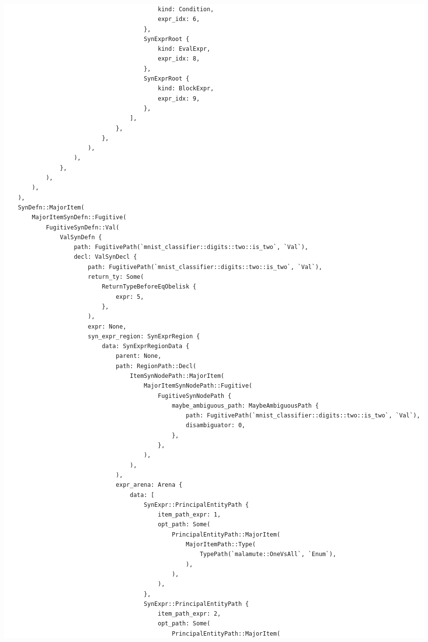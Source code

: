                                                 kind: Condition,
                                                expr_idx: 6,
                                            },
                                            SynExprRoot {
                                                kind: EvalExpr,
                                                expr_idx: 8,
                                            },
                                            SynExprRoot {
                                                kind: BlockExpr,
                                                expr_idx: 9,
                                            },
                                        ],
                                    },
                                },
                            ),
                        ),
                    },
                ),
            ),
        ),
        SynDefn::MajorItem(
            MajorItemSynDefn::Fugitive(
                FugitiveSynDefn::Val(
                    ValSynDefn {
                        path: FugitivePath(`mnist_classifier::digits::two::is_two`, `Val`),
                        decl: ValSynDecl {
                            path: FugitivePath(`mnist_classifier::digits::two::is_two`, `Val`),
                            return_ty: Some(
                                ReturnTypeBeforeEqObelisk {
                                    expr: 5,
                                },
                            ),
                            expr: None,
                            syn_expr_region: SynExprRegion {
                                data: SynExprRegionData {
                                    parent: None,
                                    path: RegionPath::Decl(
                                        ItemSynNodePath::MajorItem(
                                            MajorItemSynNodePath::Fugitive(
                                                FugitiveSynNodePath {
                                                    maybe_ambiguous_path: MaybeAmbiguousPath {
                                                        path: FugitivePath(`mnist_classifier::digits::two::is_two`, `Val`),
                                                        disambiguator: 0,
                                                    },
                                                },
                                            ),
                                        ),
                                    ),
                                    expr_arena: Arena {
                                        data: [
                                            SynExpr::PrincipalEntityPath {
                                                item_path_expr: 1,
                                                opt_path: Some(
                                                    PrincipalEntityPath::MajorItem(
                                                        MajorItemPath::Type(
                                                            TypePath(`malamute::OneVsAll`, `Enum`),
                                                        ),
                                                    ),
                                                ),
                                            },
                                            SynExpr::PrincipalEntityPath {
                                                item_path_expr: 2,
                                                opt_path: Some(
                                                    PrincipalEntityPath::MajorItem(